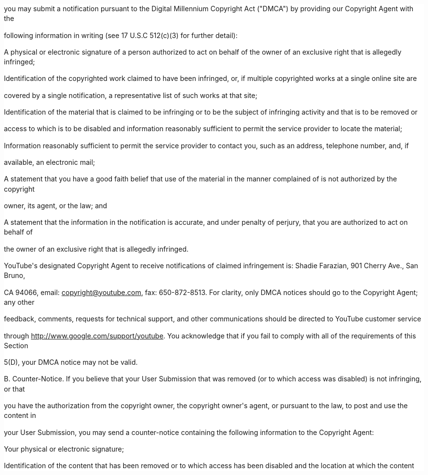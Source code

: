 you may submit a notification pursuant to the Digital Millennium Copyright Act ("DMCA") by providing our Copyright Agent with the

following information in writing (see 17 U.S.C 512(c)(3) for further detail):

A physical or electronic signature of a person authorized to act on behalf of the owner of an exclusive right that is allegedly infringed;

Identification of the copyrighted work claimed to have been infringed, or, if multiple copyrighted works at a single online site are

covered by a single notification, a representative list of such works at that site;

Identification of the material that is claimed to be infringing or to be the subject of infringing activity and that is to be removed or

access to which is to be disabled and information reasonably sufficient to permit the service provider to locate the material;

Information reasonably sufficient to permit the service provider to contact you, such as an address, telephone number, and, if

available, an electronic mail;

A statement that you have a good faith belief that use of the material in the manner complained of is not authorized by the copyright

owner, its agent, or the law; and

A statement that the information in the notification is accurate, and under penalty of perjury, that you are authorized to act on behalf of

the owner of an exclusive right that is allegedly infringed.

YouTube's designated Copyright Agent to receive notifications of claimed infringement is: Shadie Farazian, 901 Cherry Ave., San Bruno,

CA 94066, email: copyright@youtube.com, fax: 650-872-8513. For clarity, only DMCA notices should go to the Copyright Agent; any other

feedback, comments, requests for technical support, and other communications should be directed to YouTube customer service

through http://www.google.com/support/youtube. You acknowledge that if you fail to comply with all of the requirements of this Section

5(D), your DMCA notice may not be valid.

B. Counter-Notice. If you believe that your User Submission that was removed (or to which access was disabled) is not infringing, or that

you have the authorization from the copyright owner, the copyright owner's agent, or pursuant to the law, to post and use the content in

your User Submission, you may send a counter-notice containing the following information to the Copyright Agent:

Your physical or electronic signature;

Identification of the content that has been removed or to which access has been disabled and the location at which the content
